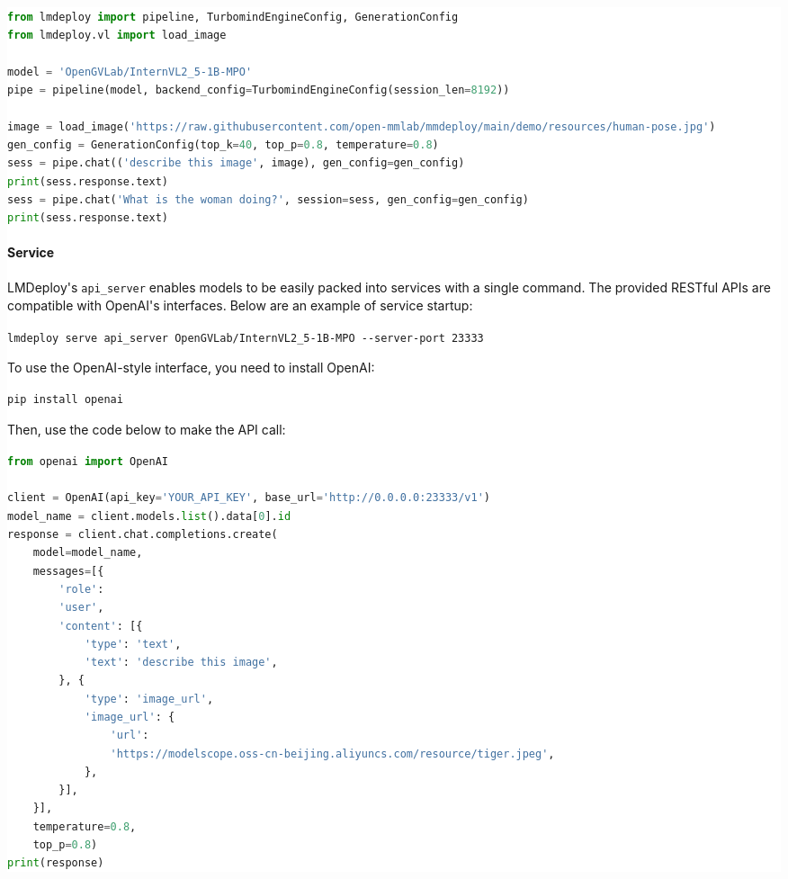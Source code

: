 ```python
from lmdeploy import pipeline, TurbomindEngineConfig, GenerationConfig
from lmdeploy.vl import load_image

model = 'OpenGVLab/InternVL2_5-1B-MPO'
pipe = pipeline(model, backend_config=TurbomindEngineConfig(session_len=8192))

image = load_image('https://raw.githubusercontent.com/open-mmlab/mmdeploy/main/demo/resources/human-pose.jpg')
gen_config = GenerationConfig(top_k=40, top_p=0.8, temperature=0.8)
sess = pipe.chat(('describe this image', image), gen_config=gen_config)
print(sess.response.text)
sess = pipe.chat('What is the woman doing?', session=sess, gen_config=gen_config)
print(sess.response.text)
```

#### Service

LMDeploy's `api_server` enables models to be easily packed into services with a single command. The provided RESTful APIs are compatible with OpenAI's interfaces. Below are an example of service startup:

```shell
lmdeploy serve api_server OpenGVLab/InternVL2_5-1B-MPO --server-port 23333
```

To use the OpenAI-style interface, you need to install OpenAI:

```shell
pip install openai
```

Then, use the code below to make the API call:

```python
from openai import OpenAI

client = OpenAI(api_key='YOUR_API_KEY', base_url='http://0.0.0.0:23333/v1')
model_name = client.models.list().data[0].id
response = client.chat.completions.create(
    model=model_name,
    messages=[{
        'role':
        'user',
        'content': [{
            'type': 'text',
            'text': 'describe this image',
        }, {
            'type': 'image_url',
            'image_url': {
                'url':
                'https://modelscope.oss-cn-beijing.aliyuncs.com/resource/tiger.jpeg',
            },
        }],
    }],
    temperature=0.8,
    top_p=0.8)
print(response)
```
